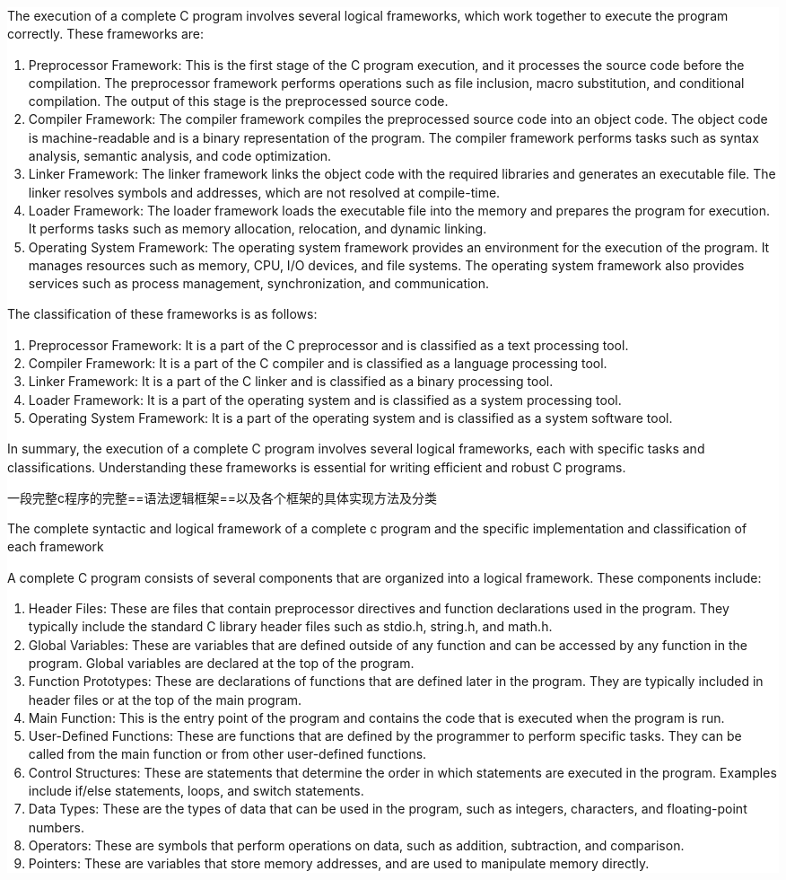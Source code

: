 The execution of a complete C program involves several logical frameworks, which work together to execute the program correctly. These frameworks are:

1. Preprocessor Framework: This is the first stage of the C program execution, and it processes the source code before the compilation. The preprocessor framework performs operations such as file inclusion, macro substitution, and conditional compilation. The output of this stage is the preprocessed source code.
2. Compiler Framework: The compiler framework compiles the preprocessed source code into an object code. The object code is machine-readable and is a binary representation of the program. The compiler framework performs tasks such as syntax analysis, semantic analysis, and code optimization.
3. Linker Framework: The linker framework links the object code with the required libraries and generates an executable file. The linker resolves symbols and addresses, which are not resolved at compile-time.
4. Loader Framework: The loader framework loads the executable file into the memory and prepares the program for execution. It performs tasks such as memory allocation, relocation, and dynamic linking.
5. Operating System Framework: The operating system framework provides an environment for the execution of the program. It manages resources such as memory, CPU, I/O devices, and file systems. The operating system framework also provides services such as process management, synchronization, and communication.

The classification of these frameworks is as follows:

1. Preprocessor Framework: It is a part of the C preprocessor and is classified as a text processing tool.
2. Compiler Framework: It is a part of the C compiler and is classified as a language processing tool.
3. Linker Framework: It is a part of the C linker and is classified as a binary processing tool.
4. Loader Framework: It is a part of the operating system and is classified as a system processing tool.
5. Operating System Framework: It is a part of the operating system and is classified as a system software tool.

In summary, the execution of a complete C program involves several logical frameworks, each with specific tasks and classifications. Understanding these frameworks is essential for writing efficient and robust C programs.





一段完整c程序的完整==语法逻辑框架==以及各个框架的具体实现方法及分类

The complete syntactic and logical framework of a complete c program and the specific implementation and classification of each framework

A complete C program consists of several components that are organized into a logical framework. These components include:

1. Header Files: These are files that contain preprocessor directives and function declarations used in the program. They typically include the standard C library header files such as stdio.h, string.h, and math.h.
2. Global Variables: These are variables that are defined outside of any function and can be accessed by any function in the program. Global variables are declared at the top of the program.
3. Function Prototypes: These are declarations of functions that are defined later in the program. They are typically included in header files or at the top of the main program.
4. Main Function: This is the entry point of the program and contains the code that is executed when the program is run.
5. User-Defined Functions: These are functions that are defined by the programmer to perform specific tasks. They can be called from the main function or from other user-defined functions.
6. Control Structures: These are statements that determine the order in which statements are executed in the program. Examples include if/else statements, loops, and switch statements.
7. Data Types: These are the types of data that can be used in the program, such as integers, characters, and floating-point numbers.
8. Operators: These are symbols that perform operations on data, such as addition, subtraction, and comparison.
9. Pointers: These are variables that store memory addresses, and are used to manipulate memory directly.